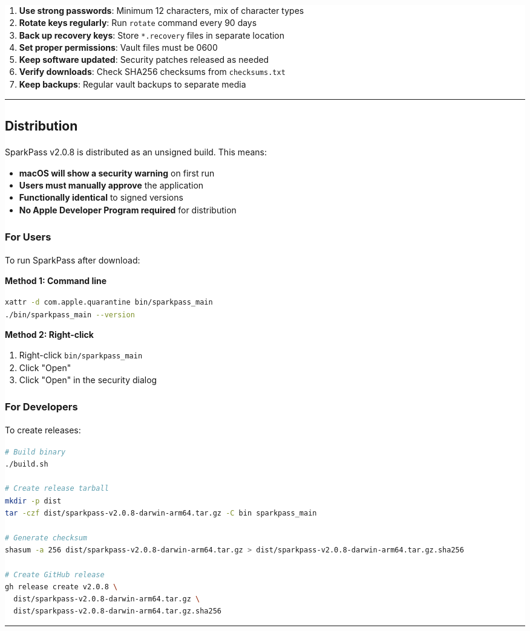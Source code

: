 1. **Use strong passwords**: Minimum 12 characters, mix of character types
2. **Rotate keys regularly**: Run `rotate` command every 90 days
3. **Back up recovery keys**: Store `*.recovery` files in separate location
4. **Set proper permissions**: Vault files must be 0600
5. **Keep software updated**: Security patches released as needed
6. **Verify downloads**: Check SHA256 checksums from `checksums.txt`
7. **Keep backups**: Regular vault backups to separate media

---

## Distribution

SparkPass v2.0.8 is distributed as an unsigned build. This means:

- **macOS will show a security warning** on first run
- **Users must manually approve** the application
- **Functionally identical** to signed versions
- **No Apple Developer Program required** for distribution

### For Users

To run SparkPass after download:

**Method 1: Command line**
```bash
xattr -d com.apple.quarantine bin/sparkpass_main
./bin/sparkpass_main --version
```

**Method 2: Right-click**
1. Right-click `bin/sparkpass_main`
2. Click "Open"
3. Click "Open" in the security dialog

### For Developers

To create releases:

```bash
# Build binary
./build.sh

# Create release tarball
mkdir -p dist
tar -czf dist/sparkpass-v2.0.8-darwin-arm64.tar.gz -C bin sparkpass_main

# Generate checksum
shasum -a 256 dist/sparkpass-v2.0.8-darwin-arm64.tar.gz > dist/sparkpass-v2.0.8-darwin-arm64.tar.gz.sha256

# Create GitHub release
gh release create v2.0.8 \
  dist/sparkpass-v2.0.8-darwin-arm64.tar.gz \
  dist/sparkpass-v2.0.8-darwin-arm64.tar.gz.sha256
```

---